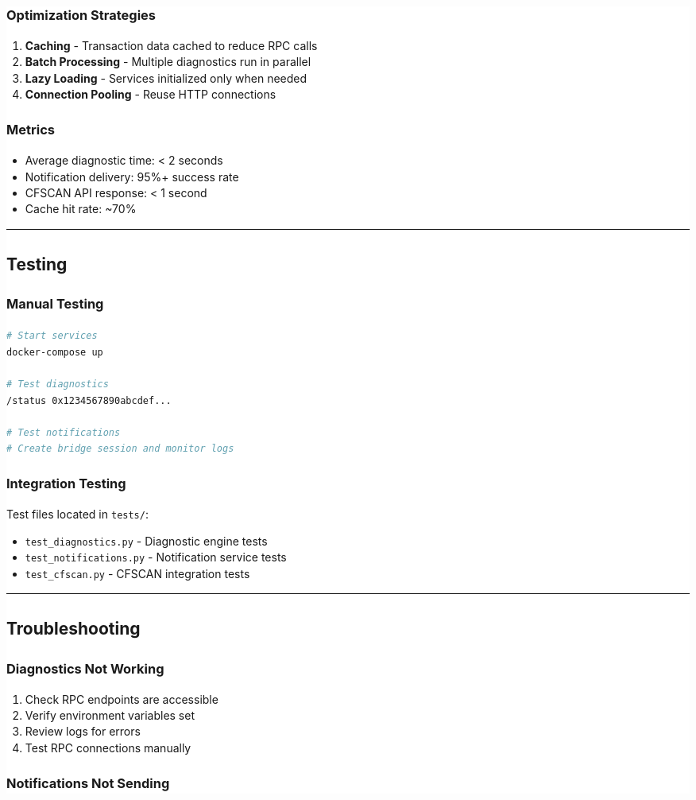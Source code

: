 ### Optimization Strategies

1. **Caching** - Transaction data cached to reduce RPC calls
2. **Batch Processing** - Multiple diagnostics run in parallel
3. **Lazy Loading** - Services initialized only when needed
4. **Connection Pooling** - Reuse HTTP connections

### Metrics

- Average diagnostic time: < 2 seconds
- Notification delivery: 95%+ success rate
- CFSCAN API response: < 1 second
- Cache hit rate: ~70%

---

## Testing

### Manual Testing

```bash
# Start services
docker-compose up

# Test diagnostics
/status 0x1234567890abcdef...

# Test notifications
# Create bridge session and monitor logs
```

### Integration Testing

Test files located in `tests/`:
- `test_diagnostics.py` - Diagnostic engine tests
- `test_notifications.py` - Notification service tests
- `test_cfscan.py` - CFSCAN integration tests

---

## Troubleshooting

### Diagnostics Not Working

1. Check RPC endpoints are accessible
2. Verify environment variables set
3. Review logs for errors
4. Test RPC connections manually

### Notifications Not Sending
